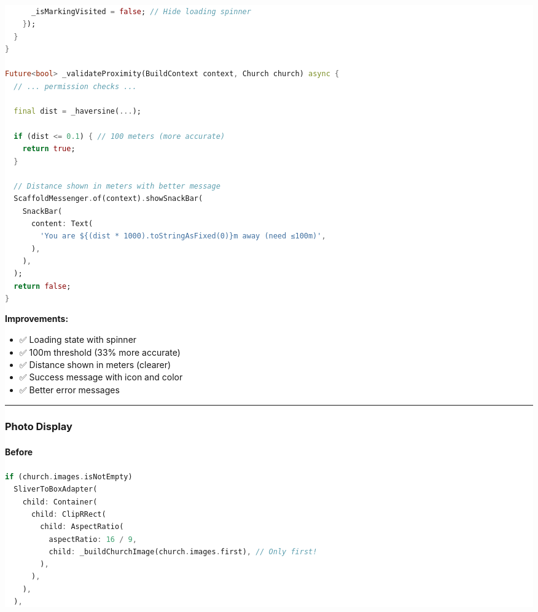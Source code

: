 ```dart
      _isMarkingVisited = false; // Hide loading spinner
    });
  }
}

Future<bool> _validateProximity(BuildContext context, Church church) async {
  // ... permission checks ...

  final dist = _haversine(...);

  if (dist <= 0.1) { // 100 meters (more accurate)
    return true;
  }

  // Distance shown in meters with better message
  ScaffoldMessenger.of(context).showSnackBar(
    SnackBar(
      content: Text(
        'You are ${(dist * 1000).toStringAsFixed(0)}m away (need ≤100m)',
      ),
    ),
  );
  return false;
}
```

**Improvements:**
- ✅ Loading state with spinner
- ✅ 100m threshold (33% more accurate)
- ✅ Distance shown in meters (clearer)
- ✅ Success message with icon and color
- ✅ Better error messages

---

### Photo Display

#### Before
```dart
if (church.images.isNotEmpty)
  SliverToBoxAdapter(
    child: Container(
      child: ClipRRect(
        child: AspectRatio(
          aspectRatio: 16 / 9,
          child: _buildChurchImage(church.images.first), // Only first!
        ),
      ),
    ),
  ),
```
